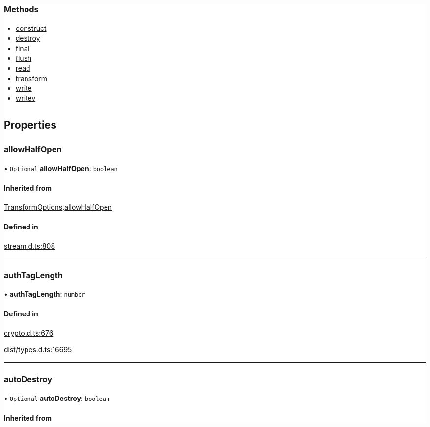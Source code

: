 ### Methods

- [construct](https://github.com/oven-sh/bun-types/blob/master/api-docs/interfaces/crypto_.CipherOCBOptions.md#construct)
- [destroy](https://github.com/oven-sh/bun-types/blob/master/api-docs/interfaces/crypto_.CipherOCBOptions.md#destroy)
- [final](https://github.com/oven-sh/bun-types/blob/master/api-docs/interfaces/crypto_.CipherOCBOptions.md#final)
- [flush](https://github.com/oven-sh/bun-types/blob/master/api-docs/interfaces/crypto_.CipherOCBOptions.md#flush)
- [read](https://github.com/oven-sh/bun-types/blob/master/api-docs/interfaces/crypto_.CipherOCBOptions.md#read)
- [transform](https://github.com/oven-sh/bun-types/blob/master/api-docs/interfaces/crypto_.CipherOCBOptions.md#transform)
- [write](https://github.com/oven-sh/bun-types/blob/master/api-docs/interfaces/crypto_.CipherOCBOptions.md#write)
- [writev](https://github.com/oven-sh/bun-types/blob/master/api-docs/interfaces/crypto_.CipherOCBOptions.md#writev)

## Properties

### allowHalfOpen

• `Optional` **allowHalfOpen**: `boolean`

#### Inherited from

[TransformOptions](https://github.com/oven-sh/bun-types/blob/master/api-docs/interfaces/stream_.TransformOptions.md).[allowHalfOpen](https://github.com/oven-sh/bun-types/blob/master/api-docs/interfaces/stream_.TransformOptions.md#allowhalfopen)

#### Defined in

[stream.d.ts:808](https://github.com/valgaze/bun-types/blob/6f8dbf8/stream.d.ts#L808)

___

### authTagLength

• **authTagLength**: `number`

#### Defined in

[crypto.d.ts:676](https://github.com/valgaze/bun-types/blob/6f8dbf8/crypto.d.ts#L676)

[dist/types.d.ts:16695](https://github.com/valgaze/bun-types/blob/6f8dbf8/dist/types.d.ts#L16695)

___

### autoDestroy

• `Optional` **autoDestroy**: `boolean`

#### Inherited from
